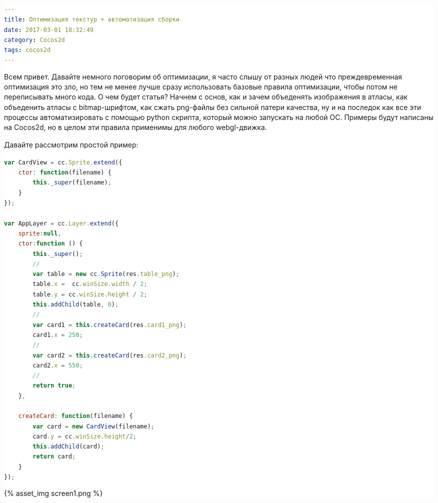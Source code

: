 ```yaml
---
title: Оптимизация текстур + автоматизация сборки
date: 2017-03-01 18:32:49
category: Cocos2d
tags: cocos2d
---
```


Всем привет. Давайте немного поговорим об оптимизации, я часто слышу от разных людей что преждевременная оптимизация это зло, но тем не менее лучше сразу использовать базовые правила оптимизации, чтобы потом не переписывать много кода. О чем будет статья? Начнем с основ, как и зачем объеденять изображения в атласы, как объеденить атласы с bitmap-шрифтом, как сжать png-файлы без сильной патери качества, ну и на последок как все эти процессы автоматизировать с помощью python скрипта, который можно запускать на любой ОС. Примеры будут написаны на Cocos2d, но в целом эти правила применимы для любого webgl-движка. 



Давайте рассмотрим простой пример:
```JavaScript
var CardView = cc.Sprite.extend({
    ctor: function(filename) {
        this._super(filename);
    }
});

var AppLayer = cc.Layer.extend({
    sprite:null,
    ctor:function () {
        this._super();
        //
        var table = new cc.Sprite(res.table_png);
        table.x =  cc.winSize.width / 2;
        table.y = cc.winSize.height / 2;
        this.addChild(table, 0);
        //
        var card1 = this.createCard(res.card1_png);
        card1.x = 250;
        //
        var card2 = this.createCard(res.card2_png);
        card2.x = 550;
        //
        return true;
    },

    createCard: function(filename) {
        var card = new CardView(filename);
        card.y = cc.winSize.height/2;
        this.addChild(card);
        return card;
    }
});
```
{% asset_img screen1.png %}
